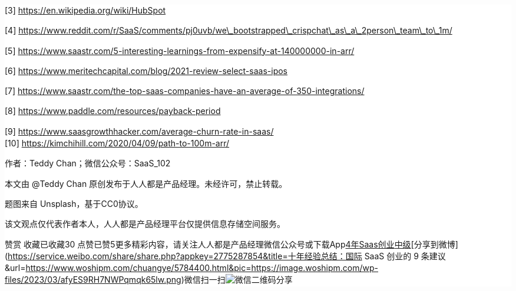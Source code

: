 \[3\] https://en.wikipedia.org/wiki/HubSpot

\[4\] https://www.reddit.com/r/SaaS/comments/pj0uvb/we\_bootstrapped\_crispchat\_as\_a\_2person\_team\_to\_1m/

\[5\] https://www.saastr.com/5-interesting-learnings-from-expensify-at-140000000-in-arr/

\[6\] https://www.meritechcapital.com/blog/2021-review-select-saas-ipos

\[7\] https://www.saastr.com/the-top-saas-companies-have-an-average-of-350-integrations/

\[8\] https://www.paddle.com/resources/payback-period

\[9\] https://www.saasgrowthhacker.com/average-churn-rate-in-saas/  
\[10\] https://kimchihill.com/2020/04/09/path-to-100m-arr/

作者：Teddy Chan；微信公众号：SaaS\_102

本文由 @Teddy Chan 原创发布于人人都是产品经理。未经许可，禁止转载。

题图来自 Unsplash，基于CC0协议。

该文观点仅代表作者本人，人人都是产品经理平台仅提供信息存储空间服务。

赞赏 收藏已收藏30 点赞已赞5更多精彩内容，请关注人人都是产品经理微信公众号或下载App[4年](https://www.woshipm.com/tag/4%e5%b9%b4)[Saas创业](https://www.woshipm.com/tag/saas%e5%88%9b%e4%b8%9a)[中级](https://www.woshipm.com/tag/%e4%b8%ad%e7%ba%a7)[分享到微博](https://service.weibo.com/share/share.php?appkey=2775287854&title=十年经验总结：国际 SaaS 创业的 9 条建议&url=https://www.woshipm.com/chuangye/5784400.html&pic=https://image.woshipm.com/wp-files/2023/03/afyES9RH7NWPqmqk65lw.png)微信扫一扫![微信二维码](https://api.pwmqr.com/qrcode/create/?url=https://www.woshipm.com/chuangye/5784400.html)分享